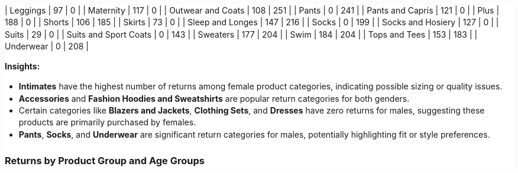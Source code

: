 | Leggings                            | 97                 | 0                |
| Maternity                           | 117                | 0                |
| Outwear and Coats                   | 108                | 251              |
| Pants                               | 0                  | 241              |
| Pants and Capris                    | 121                | 0                |
| Plus                                | 188                | 0                |
| Shorts                              | 106                | 185              |
| Skirts                              | 73                 | 0                |
| Sleep and Longes                    | 147                | 216              |
| Socks                               | 0                  | 199              |
| Socks and Hosiery                   | 127                | 0                |
| Suits                               | 29                 | 0                |
| Suits and Sport Coats               | 0                  | 143              |
| Sweaters                            | 177                | 204              |
| Swim                                | 184                | 204              |
| Tops and Tees                       | 153                | 183              |
| Underwear                           | 0                  | 208              |

**Insights:**
- **Intimates** have the highest number of returns among female product categories, indicating possible sizing or quality issues.
- **Accessories** and **Fashion Hoodies and Sweatshirts** are popular return categories for both genders.
- Certain categories like **Blazers and Jackets**, **Clothing Sets**, and **Dresses** have zero returns for males, suggesting these products are primarily purchased by females.
- **Pants**, **Socks**, and **Underwear** are significant return categories for males, potentially highlighting fit or style preferences.

### Returns by Product Group and Age Groups